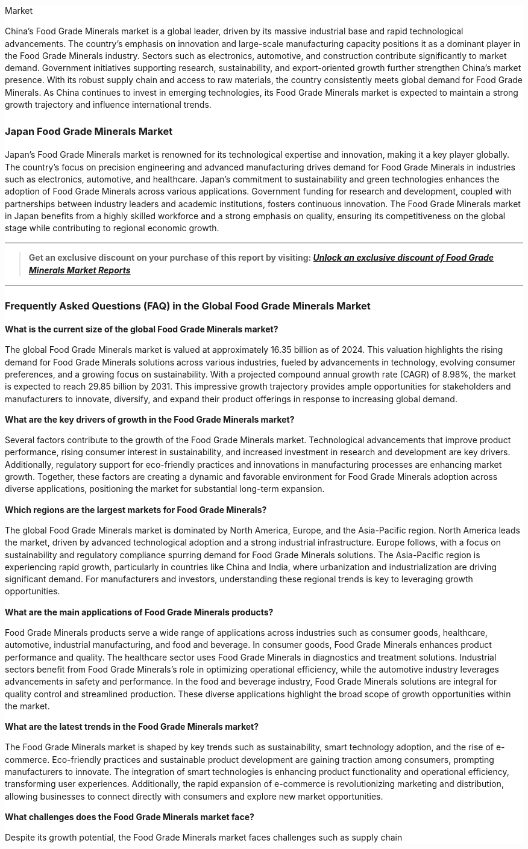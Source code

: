 Market</h3><p>China&rsquo;s Food Grade Minerals market is a global leader, driven by its massive industrial base and rapid technological advancements. The country&rsquo;s emphasis on innovation and large-scale manufacturing capacity positions it as a dominant player in the Food Grade Minerals industry. Sectors such as electronics, automotive, and construction contribute significantly to market demand. Government initiatives supporting research, sustainability, and export-oriented growth further strengthen China&rsquo;s market presence. With its robust supply chain and access to raw materials, the country consistently meets global demand for Food Grade Minerals. As China continues to invest in emerging technologies, its Food Grade Minerals market is expected to maintain a strong growth trajectory and influence international trends.</p><h3>Japan Food Grade Minerals Market</h3><p>Japan&rsquo;s Food Grade Minerals market is renowned for its technological expertise and innovation, making it a key player globally. The country&rsquo;s focus on precision engineering and advanced manufacturing drives demand for Food Grade Minerals in industries such as electronics, automotive, and healthcare. Japan&rsquo;s commitment to sustainability and green technologies enhances the adoption of Food Grade Minerals across various applications. Government funding for research and development, coupled with partnerships between industry leaders and academic institutions, fosters continuous innovation. The Food Grade Minerals market in Japan benefits from a highly skilled workforce and a strong emphasis on quality, ensuring its competitiveness on the global stage while contributing to regional economic growth.</p><hr /><blockquote><p><strong>Get an exclusive discount on your purchase of this report by visiting: <em><a href="://marketresearchpulse.com/ask-for-discount/134657?utm_source=Github&amp;utm_medium=029">Unlock an exclusive discount of Food Grade Minerals Market Reports</a></em>&nbsp;</strong></p></blockquote><hr /><h3>Frequently Asked Questions (FAQ) in the Global Food Grade Minerals Market</h3><p><strong>What is the current size of the global Food Grade Minerals market?</strong></p><p>The global Food Grade Minerals market is valued at approximately 16.35 billion as of 2024. This valuation highlights the rising demand for Food Grade Minerals solutions across various industries, fueled by advancements in technology, evolving consumer preferences, and a growing focus on sustainability. With a projected compound annual growth rate (CAGR) of 8.98%, the market is expected to reach 29.85 billion by 2031. This impressive growth trajectory provides ample opportunities for stakeholders and manufacturers to innovate, diversify, and expand their product offerings in response to increasing global demand.</p><p><strong>What are the key drivers of growth in the Food Grade Minerals market?</strong></p><p>Several factors contribute to the growth of the Food Grade Minerals market. Technological advancements that improve product performance, rising consumer interest in sustainability, and increased investment in research and development are key drivers. Additionally, regulatory support for eco-friendly practices and innovations in manufacturing processes are enhancing market growth. Together, these factors are creating a dynamic and favorable environment for Food Grade Minerals adoption across diverse applications, positioning the market for substantial long-term expansion.</p><p><strong>Which regions are the largest markets for Food Grade Minerals?</strong></p><p>The global Food Grade Minerals market is dominated by North America, Europe, and the Asia-Pacific region. North America leads the market, driven by advanced technological adoption and a strong industrial infrastructure. Europe follows, with a focus on sustainability and regulatory compliance spurring demand for Food Grade Minerals solutions. The Asia-Pacific region is experiencing rapid growth, particularly in countries like China and India, where urbanization and industrialization are driving significant demand. For manufacturers and investors, understanding these regional trends is key to leveraging growth opportunities.</p><p><strong>What are the main applications of Food Grade Minerals products?</strong></p><p>Food Grade Minerals products serve a wide range of applications across industries such as consumer goods, healthcare, automotive, industrial manufacturing, and food and beverage. In consumer goods, Food Grade Minerals enhances product performance and quality. The healthcare sector uses Food Grade Minerals in diagnostics and treatment solutions. Industrial sectors benefit from Food Grade Minerals&rsquo;s role in optimizing operational efficiency, while the automotive industry leverages advancements in safety and performance. In the food and beverage industry, Food Grade Minerals solutions are integral for quality control and streamlined production. These diverse applications highlight the broad scope of growth opportunities within the market.</p><p><strong>What are the latest trends in the Food Grade Minerals market?</strong></p><p>The Food Grade Minerals market is shaped by key trends such as sustainability, smart technology adoption, and the rise of e-commerce. Eco-friendly practices and sustainable product development are gaining traction among consumers, prompting manufacturers to innovate. The integration of smart technologies is enhancing product functionality and operational efficiency, transforming user experiences. Additionally, the rapid expansion of e-commerce is revolutionizing marketing and distribution, allowing businesses to connect directly with consumers and explore new market opportunities.</p><p><strong>What challenges does the Food Grade Minerals market face?</strong></p><p>Despite its growth potential, the Food Grade Minerals market faces challenges such as supply chain